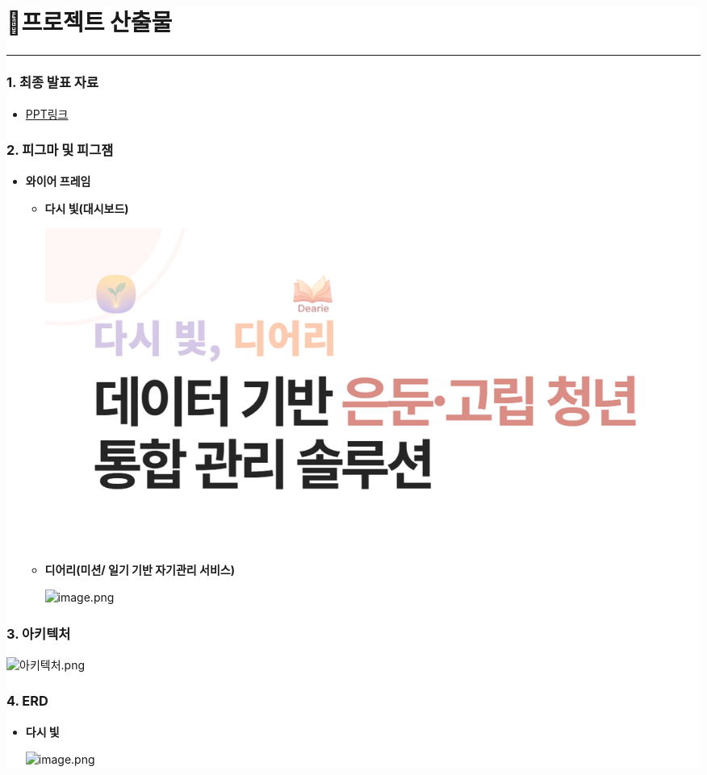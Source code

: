 # 📜프로젝트 산출물

---

### 1. 최종 발표 자료

- [PPT링크](https://www.canva.com/design/DAGoCQK4exo/nVrqjsuwOsf6rZANc9aOHA/edit)

### 2. 피그마 및 피그잼

- **와이어 프레임**
    - **다시 빛(대시보드)**
        
        ![image.png](image.png)
        
    - **디어리(미션/ 일기 기반 자기관리 서비스)**
        
        ![image.png](image%201.png)
        

### 3. 아키텍처

![아키텍처.png](%EC%95%84%ED%82%A4%ED%85%8D%EC%B2%98.png)

### 4. ERD

- **다시 빛**
    
    ![image.png](image%202.png)
    